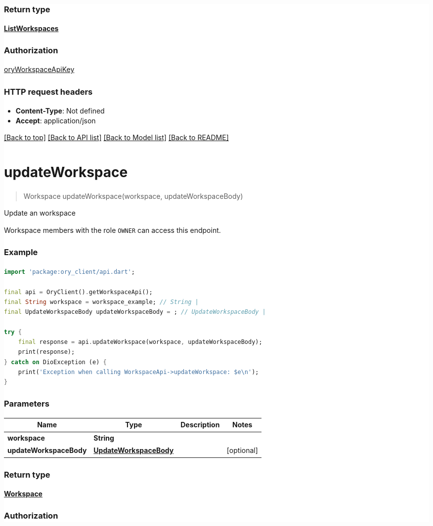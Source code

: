 ### Return type

[**ListWorkspaces**](ListWorkspaces.md)

### Authorization

[oryWorkspaceApiKey](../README.md#oryWorkspaceApiKey)

### HTTP request headers

 - **Content-Type**: Not defined
 - **Accept**: application/json

[[Back to top]](#) [[Back to API list]](../README.md#documentation-for-api-endpoints) [[Back to Model list]](../README.md#documentation-for-models) [[Back to README]](../README.md)

# **updateWorkspace**
> Workspace updateWorkspace(workspace, updateWorkspaceBody)

Update an workspace

Workspace members with the role `OWNER` can access this endpoint.

### Example
```dart
import 'package:ory_client/api.dart';

final api = OryClient().getWorkspaceApi();
final String workspace = workspace_example; // String | 
final UpdateWorkspaceBody updateWorkspaceBody = ; // UpdateWorkspaceBody | 

try {
    final response = api.updateWorkspace(workspace, updateWorkspaceBody);
    print(response);
} catch on DioException (e) {
    print('Exception when calling WorkspaceApi->updateWorkspace: $e\n');
}
```

### Parameters

Name | Type | Description  | Notes
------------- | ------------- | ------------- | -------------
 **workspace** | **String**|  | 
 **updateWorkspaceBody** | [**UpdateWorkspaceBody**](UpdateWorkspaceBody.md)|  | [optional] 

### Return type

[**Workspace**](Workspace.md)

### Authorization

